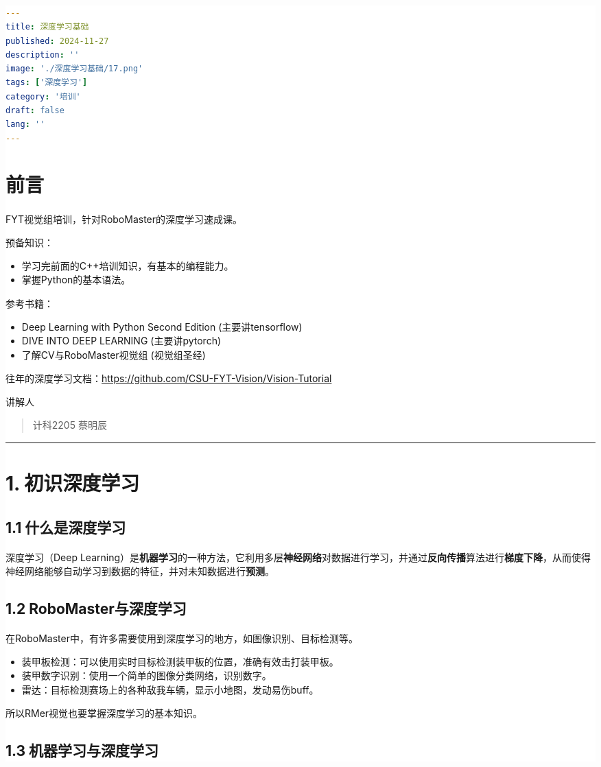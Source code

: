 ```yaml
---
title: 深度学习基础
published: 2024-11-27
description: ''
image: './深度学习基础/17.png'
tags: ['深度学习']
category: '培训'
draft: false 
lang: ''
---
```

# 前言

FYT视觉组培训，针对RoboMaster的深度学习速成课。

预备知识：

- 学习完前面的C++培训知识，有基本的编程能力。
- 掌握Python的基本语法。

参考书籍：

- Deep Learning with Python Second Edition (主要讲tensorflow)
- DIVE INTO DEEP LEARNING (主要讲pytorch)
- 了解CV与RoboMaster视觉组 (视觉组圣经)

往年的深度学习文档：https://github.com/CSU-FYT-Vision/Vision-Tutorial

讲解人

> 计科2205 蔡明辰

---

# 1. 初识深度学习

## 1.1 什么是深度学习

深度学习（Deep Learning）是**机器学习**的一种方法，它利用多层**神经网络**对数据进行学习，并通过**反向传播**算法进行**梯度下降**，从而使得神经网络能够自动学习到数据的特征，并对未知数据进行**预测**。

## 1.2 RoboMaster与深度学习

在RoboMaster中，有许多需要使用到深度学习的地方，如图像识别、目标检测等。

- 装甲板检测：可以使用实时目标检测装甲板的位置，准确有效击打装甲板。
- 装甲数字识别：使用一个简单的图像分类网络，识别数字。
- 雷达：目标检测赛场上的各种敌我车辆，显示小地图，发动易伤buff。

所以RMer视觉也要掌握深度学习的基本知识。

## 1.3 机器学习与深度学习
